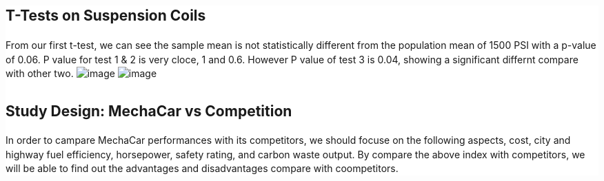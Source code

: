 ## T-Tests on Suspension Coils

From our first t-test, we can see the sample mean is not statistically different from the population mean of 1500 PSI with a p-value of 0.06. P value for test 1 & 2 is very cloce, 1 and 0.6. However P value of test 3 is 0.04, showing a significant differnt compare with other two.
<img width="604" alt="image" src="https://user-images.githubusercontent.com/6320035/174514550-1a919a48-970a-4eb8-a778-8258498a75b1.png">
<img width="610" alt="image" src="https://user-images.githubusercontent.com/6320035/174514571-5a7e8c09-4e5e-4d20-be09-76d5ac32eeef.png">

## Study Design: MechaCar vs Competition

In order to campare MechaCar performances with its competitors, we should focuse on the following aspects, cost, city and highway fuel efficiency, horsepower, safety rating, and carbon waste output. By compare the above index with competitors, we will be able to find out the advantages and disadvantages compare with coompetitors. 



